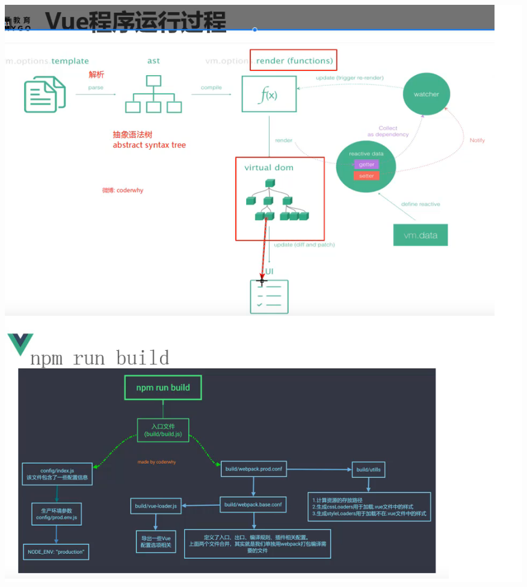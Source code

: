 ![image-20201202145624775](3.vue.assets/image-20201202145624775.png)

![image-20201202150914683](3.vue.assets/image-20201202150914683.png)
